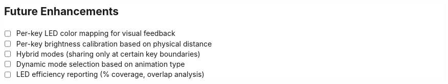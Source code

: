 ## Future Enhancements

- [ ] Per-key LED color mapping for visual feedback
- [ ] Per-key brightness calibration based on physical distance
- [ ] Hybrid modes (sharing only at certain key boundaries)
- [ ] Dynamic mode selection based on animation type
- [ ] LED efficiency reporting (% coverage, overlap analysis)
